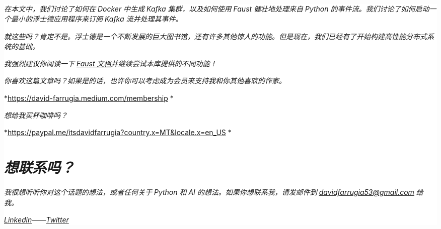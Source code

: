 *在本文中，我们讨论了如何在 Docker 中生成 Kafka 集群，以及如何使用 Faust 健壮地处理来自 Python 的事件流。我们讨论了如何启动一个最小的浮士德应用程序来订阅 Kafka 流并处理其事件。*

*就这些吗？肯定不是。浮士德是一个不断发展的巨大图书馆，还有许多其他惊人的功能。但是现在，我们已经有了开始构建高性能分布式系统的基础。*

*我强烈建议你阅读一下 [Faust 文档](https://faust.readthedocs.io/en/latest/userguide/index.html)并继续尝试本库提供的不同功能！*

*你喜欢这篇文章吗？如果是的话，也许你可以考虑成为会员来支持我和你其他喜欢的作家。*

*<https://david-farrugia.medium.com/membership> * 

*想给我买杯咖啡吗？*

*<https://paypal.me/itsdavidfarrugia?country.x=MT&locale.x=en_US> * 

# *想联系吗？*

*我很想听听你对这个话题的想法，或者任何关于 Python 和 AI 的想法。如果你想联系我，请发邮件到 davidfarrugia53@gmail.com 给我。*

*[Linkedin](https://www.linkedin.com/in/david-farrugia/)——[Twitter](https://twitter.com/davidfarrugia53)*
